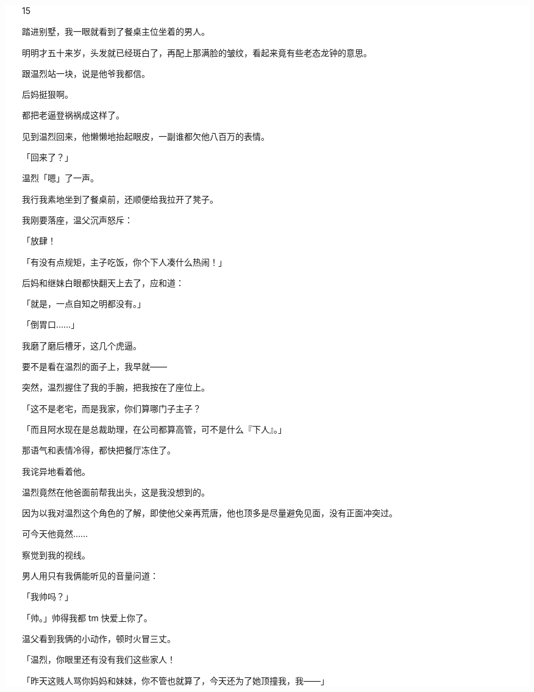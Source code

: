 &emsp;&emsp;15  
  
&emsp;&emsp;踏进别墅，我一眼就看到了餐桌主位坐着的男人。  
  
&emsp;&emsp;明明才五十来岁，头发就已经斑白了，再配上那满脸的皱纹，看起来竟有些老态龙钟的意思。  
  
&emsp;&emsp;跟温烈站一块，说是他爷我都信。  
  
&emsp;&emsp;后妈挺狠啊。  
  
&emsp;&emsp;都把老逼登祸祸成这样了。  
  
&emsp;&emsp;见到温烈回来，他懒懒地抬起眼皮，一副谁都欠他八百万的表情。  
  
&emsp;&emsp;「回来了？」  
  
&emsp;&emsp;温烈「嗯」了一声。  
  
&emsp;&emsp;我行我素地坐到了餐桌前，还顺便给我拉开了凳子。  
  
&emsp;&emsp;我刚要落座，温父沉声怒斥：  
  
&emsp;&emsp;「放肆！  
  
&emsp;&emsp;「有没有点规矩，主子吃饭，你个下人凑什么热闹！」  
  
&emsp;&emsp;后妈和继妹白眼都快翻天上去了，应和道：  
  
&emsp;&emsp;「就是，一点自知之明都没有。」  
  
&emsp;&emsp;「倒胃口……」  
  
&emsp;&emsp;我磨了磨后槽牙，这几个虎逼。  
  
&emsp;&emsp;要不是看在温烈的面子上，我早就——  
  
&emsp;&emsp;突然，温烈握住了我的手腕，把我按在了座位上。  
  
&emsp;&emsp;「这不是老宅，而是我家，你们算哪门子主子？  
  
&emsp;&emsp;「而且阿水现在是总裁助理，在公司都算高管，可不是什么『下人』。」  
  
&emsp;&emsp;那语气和表情冷得，都快把餐厅冻住了。  
  
&emsp;&emsp;我诧异地看着他。  
  
&emsp;&emsp;温烈竟然在他爸面前帮我出头，这是我没想到的。  
  
&emsp;&emsp;因为以我对温烈这个角色的了解，即使他父亲再荒唐，他也顶多是尽量避免见面，没有正面冲突过。  
  
&emsp;&emsp;可今天他竟然……  
  
&emsp;&emsp;察觉到我的视线。  
  
&emsp;&emsp;男人用只有我俩能听见的音量问道：  
  
&emsp;&emsp;「我帅吗？」  
  
&emsp;&emsp;「帅。」帅得我都 tm 快爱上你了。  
  
&emsp;&emsp;温父看到我俩的小动作，顿时火冒三丈。  
  
&emsp;&emsp;「温烈，你眼里还有没有我们这些家人！  
  
&emsp;&emsp;「昨天这贱人骂你妈妈和妹妹，你不管也就算了，今天还为了她顶撞我，我——」  
  